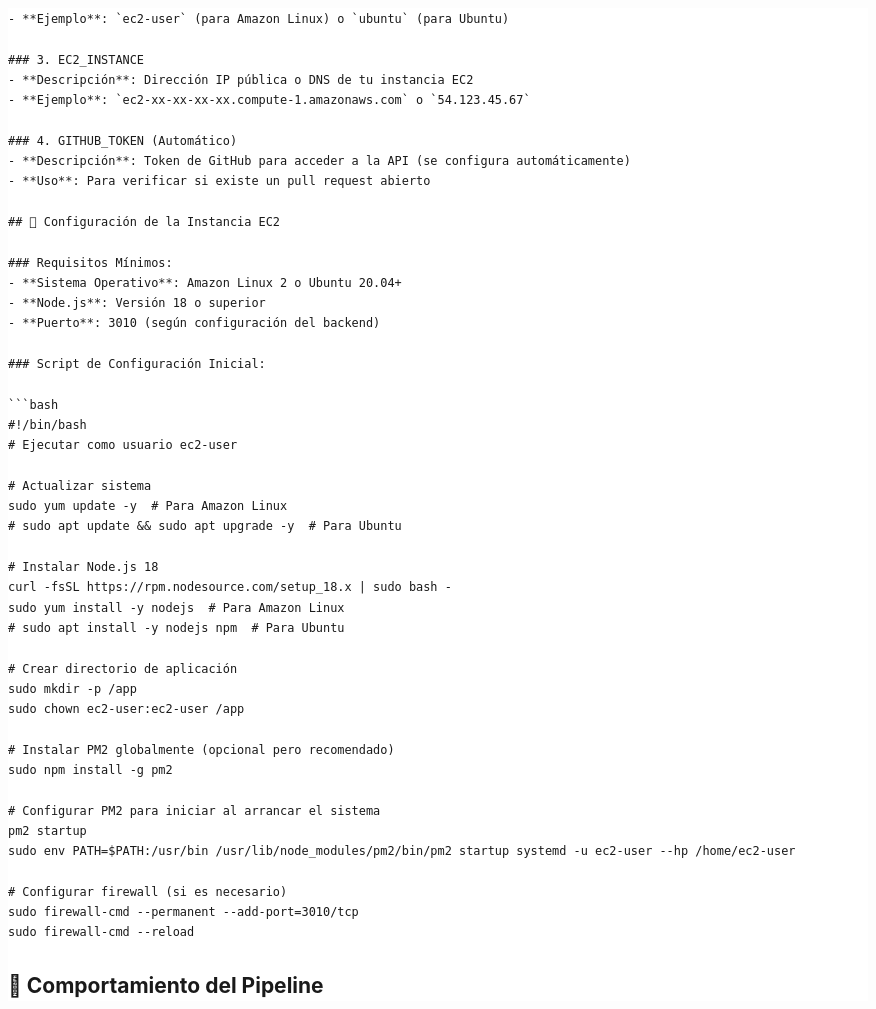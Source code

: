 ```
- **Ejemplo**: `ec2-user` (para Amazon Linux) o `ubuntu` (para Ubuntu)

### 3. EC2_INSTANCE
- **Descripción**: Dirección IP pública o DNS de tu instancia EC2
- **Ejemplo**: `ec2-xx-xx-xx-xx.compute-1.amazonaws.com` o `54.123.45.67`

### 4. GITHUB_TOKEN (Automático)
- **Descripción**: Token de GitHub para acceder a la API (se configura automáticamente)
- **Uso**: Para verificar si existe un pull request abierto

## 🔧 Configuración de la Instancia EC2

### Requisitos Mínimos:
- **Sistema Operativo**: Amazon Linux 2 o Ubuntu 20.04+
- **Node.js**: Versión 18 o superior
- **Puerto**: 3010 (según configuración del backend)

### Script de Configuración Inicial:

```bash
#!/bin/bash
# Ejecutar como usuario ec2-user

# Actualizar sistema
sudo yum update -y  # Para Amazon Linux
# sudo apt update && sudo apt upgrade -y  # Para Ubuntu

# Instalar Node.js 18
curl -fsSL https://rpm.nodesource.com/setup_18.x | sudo bash -
sudo yum install -y nodejs  # Para Amazon Linux
# sudo apt install -y nodejs npm  # Para Ubuntu

# Crear directorio de aplicación
sudo mkdir -p /app
sudo chown ec2-user:ec2-user /app

# Instalar PM2 globalmente (opcional pero recomendado)
sudo npm install -g pm2

# Configurar PM2 para iniciar al arrancar el sistema
pm2 startup
sudo env PATH=$PATH:/usr/bin /usr/lib/node_modules/pm2/bin/pm2 startup systemd -u ec2-user --hp /home/ec2-user

# Configurar firewall (si es necesario)
sudo firewall-cmd --permanent --add-port=3010/tcp
sudo firewall-cmd --reload
```

## 🎯 Comportamiento del Pipeline
